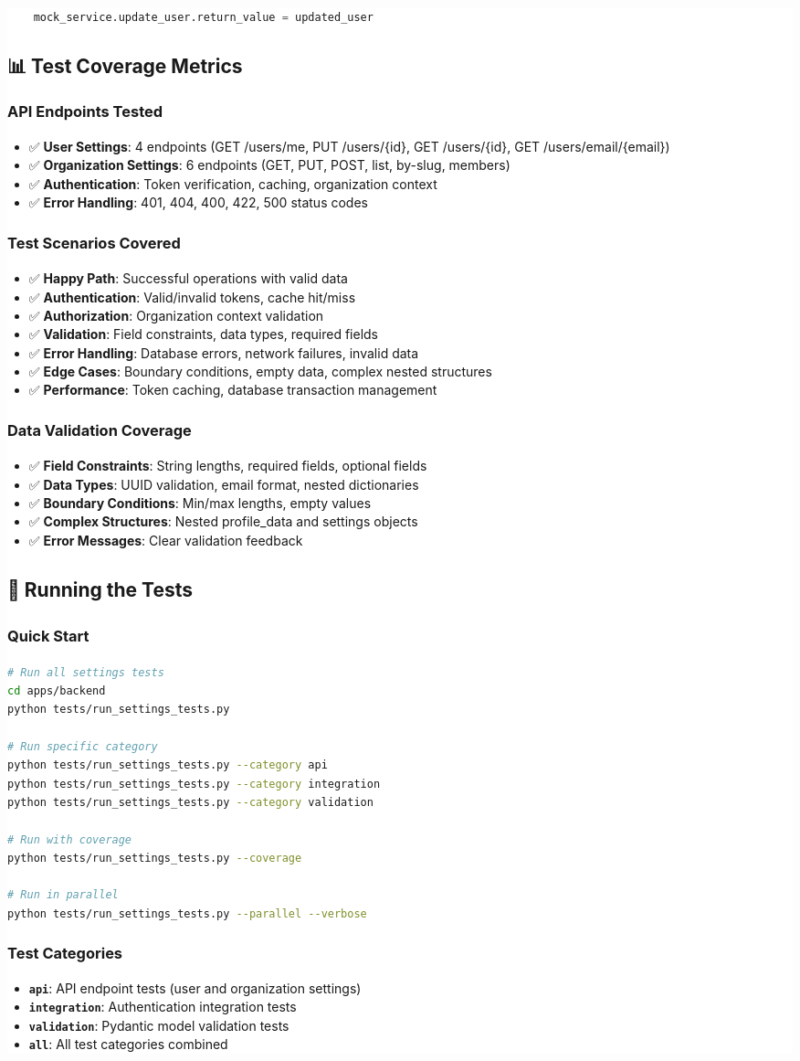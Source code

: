 ```python
    mock_service.update_user.return_value = updated_user
```

## 📊 **Test Coverage Metrics**

### **API Endpoints Tested**
- ✅ **User Settings**: 4 endpoints (GET /users/me, PUT /users/{id}, GET /users/{id}, GET /users/email/{email})
- ✅ **Organization Settings**: 6 endpoints (GET, PUT, POST, list, by-slug, members)
- ✅ **Authentication**: Token verification, caching, organization context
- ✅ **Error Handling**: 401, 404, 400, 422, 500 status codes

### **Test Scenarios Covered**
- ✅ **Happy Path**: Successful operations with valid data
- ✅ **Authentication**: Valid/invalid tokens, cache hit/miss
- ✅ **Authorization**: Organization context validation
- ✅ **Validation**: Field constraints, data types, required fields
- ✅ **Error Handling**: Database errors, network failures, invalid data
- ✅ **Edge Cases**: Boundary conditions, empty data, complex nested structures
- ✅ **Performance**: Token caching, database transaction management

### **Data Validation Coverage**
- ✅ **Field Constraints**: String lengths, required fields, optional fields
- ✅ **Data Types**: UUID validation, email format, nested dictionaries
- ✅ **Boundary Conditions**: Min/max lengths, empty values
- ✅ **Complex Structures**: Nested profile_data and settings objects
- ✅ **Error Messages**: Clear validation feedback

## 🚀 **Running the Tests**

### **Quick Start**
```bash
# Run all settings tests
cd apps/backend
python tests/run_settings_tests.py

# Run specific category
python tests/run_settings_tests.py --category api
python tests/run_settings_tests.py --category integration
python tests/run_settings_tests.py --category validation

# Run with coverage
python tests/run_settings_tests.py --coverage

# Run in parallel
python tests/run_settings_tests.py --parallel --verbose
```

### **Test Categories**
- **`api`**: API endpoint tests (user and organization settings)
- **`integration`**: Authentication integration tests
- **`validation`**: Pydantic model validation tests
- **`all`**: All test categories combined
